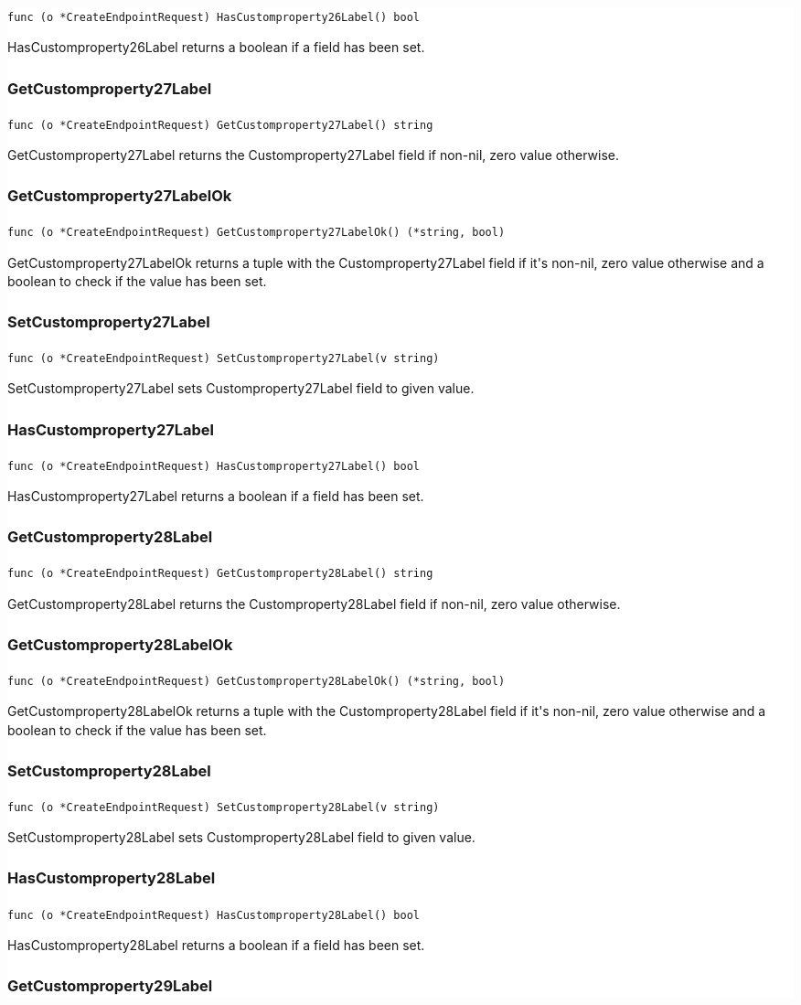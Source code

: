 `func (o *CreateEndpointRequest) HasCustomproperty26Label() bool`

HasCustomproperty26Label returns a boolean if a field has been set.

### GetCustomproperty27Label

`func (o *CreateEndpointRequest) GetCustomproperty27Label() string`

GetCustomproperty27Label returns the Customproperty27Label field if non-nil, zero value otherwise.

### GetCustomproperty27LabelOk

`func (o *CreateEndpointRequest) GetCustomproperty27LabelOk() (*string, bool)`

GetCustomproperty27LabelOk returns a tuple with the Customproperty27Label field if it's non-nil, zero value otherwise
and a boolean to check if the value has been set.

### SetCustomproperty27Label

`func (o *CreateEndpointRequest) SetCustomproperty27Label(v string)`

SetCustomproperty27Label sets Customproperty27Label field to given value.

### HasCustomproperty27Label

`func (o *CreateEndpointRequest) HasCustomproperty27Label() bool`

HasCustomproperty27Label returns a boolean if a field has been set.

### GetCustomproperty28Label

`func (o *CreateEndpointRequest) GetCustomproperty28Label() string`

GetCustomproperty28Label returns the Customproperty28Label field if non-nil, zero value otherwise.

### GetCustomproperty28LabelOk

`func (o *CreateEndpointRequest) GetCustomproperty28LabelOk() (*string, bool)`

GetCustomproperty28LabelOk returns a tuple with the Customproperty28Label field if it's non-nil, zero value otherwise
and a boolean to check if the value has been set.

### SetCustomproperty28Label

`func (o *CreateEndpointRequest) SetCustomproperty28Label(v string)`

SetCustomproperty28Label sets Customproperty28Label field to given value.

### HasCustomproperty28Label

`func (o *CreateEndpointRequest) HasCustomproperty28Label() bool`

HasCustomproperty28Label returns a boolean if a field has been set.

### GetCustomproperty29Label
